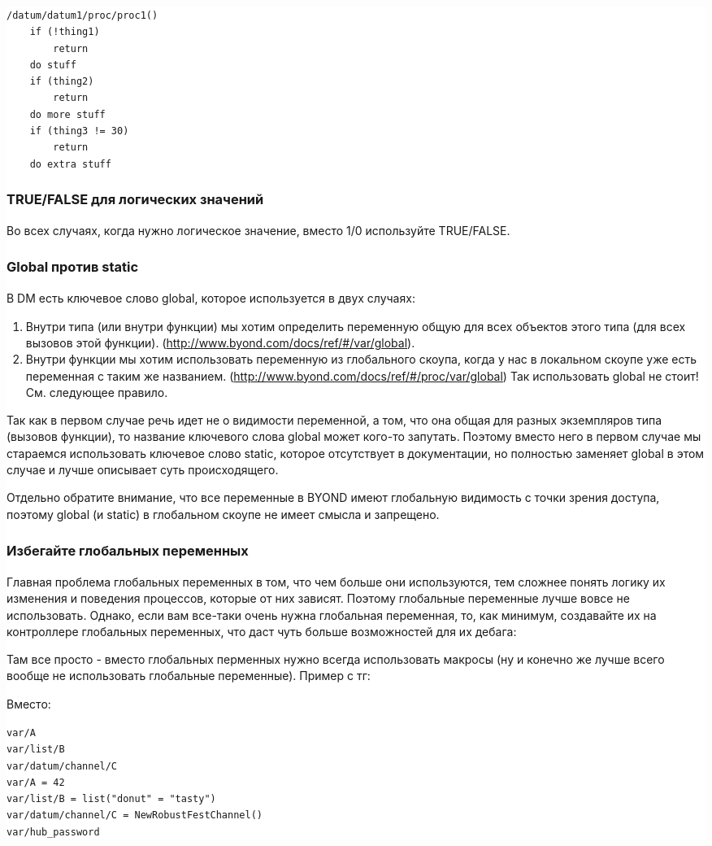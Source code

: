 ```DM
/datum/datum1/proc/proc1()
	if (!thing1)
		return
	do stuff
	if (thing2)
		return
	do more stuff
	if (thing3 != 30)
		return
	do extra stuff
```

### TRUE/FALSE для логических значений

Во всех случаях, когда нужно логическое значение, вместо 1/0 используйте TRUE/FALSE.

### Global против static

В DM есть ключевое слово global, которое используется в двух случаях:

1. Внутри типа (или внутри функции) мы хотим определить переменную общую для всех объектов этого типа (для всех вызовов этой функции). (http://www.byond.com/docs/ref/#/var/global).
2. Внутри функции мы хотим использовать переменную из глобального скоупа, когда у нас в локальном скоупе уже есть переменная с таким же названием. (http://www.byond.com/docs/ref/#/proc/var/global) Так использовать global не стоит! См. следующее правило.

Так как в первом случае речь идет не о видимости переменной, а том, что она общая для разных экземпляров типа (вызовов функции), то название ключевого слова global может кого-то запутать. Поэтому вместо него в первом случае мы стараемся использовать ключевое слово static, которое отсутствует в документации, но полностью заменяет global в этом случае и лучше описывает суть происходящего.

Отдельно обратите внимание, что все переменные в BYOND имеют глобальную видимость с точки зрения доступа, поэтому global (и static) в глобальном скоупе не имеет смысла и запрещено.

### Избегайте глобальных переменных

Главная проблема глобальных переменных в том, что чем больше они используются, тем сложнее понять логику их изменения и поведения процессов, которые от них зависят. Поэтому глобальные переменные лучше вовсе не использовать. Однако, если вам все-таки очень нужна глобальная переменная, то, как минимум, создавайте их на контроллере глобальных переменных, что даст чуть больше возможностей для их дебага:

Там все просто - вместо глобальных перменных нужно всегда использовать макросы (ну и конечно же лучше всего вообще не использовать глобальные переменные). Пример с тг:

Вместо:

```DM
var/A
var/list/B
var/datum/channel/C
var/A = 42
var/list/B = list("donut" = "tasty")
var/datum/channel/C = NewRobustFestChannel()
var/hub_password
```

